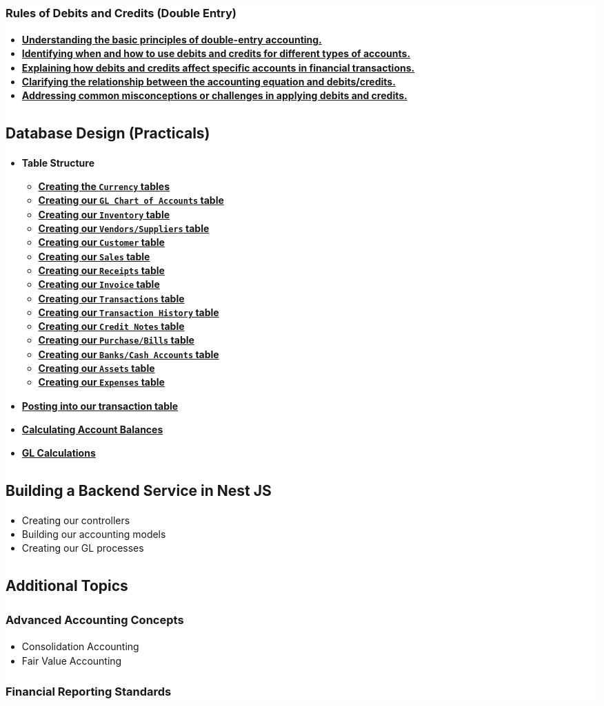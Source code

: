 ### Rules of Debits and Credits (Double Entry)
  - **[Understanding the basic principles of double-entry accounting.](#introduction-to-accounting-101)**
  - **[Identifying when and how to use debits and credits for different types of accounts.](#introduction-to-accounting-101)**
  - **[Explaining how debits and credits affect specific accounts in financial transactions.](#introduction-to-accounting-101)**
  - **[Clarifying the relationship between the accounting equation and debits/credits.](#introduction-to-accounting-101)**
  - **[Addressing common misconceptions or challenges in applying debits and credits.](#introduction-to-accounting-101)**

## Database Design (Practicals)

- **Table Structure**
  - **[Creating the `Currency` tables](#introduction-to-accounting-101)**
  - **[Creating our `GL Chart of Accounts` table](#introduction-to-accounting-101)**
  - **[Creating our `Inventory` table](#introduction-to-accounting-101)**
  - **[Creating our `Vendors/Suppliers` table](#introduction-to-accounting-101)**
  - **[Creating our `Customer` table](#introduction-to-accounting-101)**
  - **[Creating our `Sales` table](#introduction-to-accounting-101)**
  - **[Creating our `Receipts` table](#introduction-to-accounting-101)**
  - **[Creating our `Invoice` table](#introduction-to-accounting-101)**
  - **[Creating our `Transactions` table](#introduction-to-accounting-101)**
  - **[Creating our `Transaction History` table](#introduction-to-accounting-101)**
  - **[Creating our `Credit Notes` table](#introduction-to-accounting-101)**
  - **[Creating our `Purchase/Bills` table](#introduction-to-accounting-101)**
  - **[Creating our `Banks/Cash Accounts` table](#introduction-to-accounting-101)**
  - **[Creating our `Assets` table](#introduction-to-accounting-101)**
  - **[Creating our `Expenses` table](#introduction-to-accounting-101)**
 
- **[Posting into our transaction table](#introduction-to-accounting-101)**
- **[Calculating Account Balances](#introduction-to-accounting-101)**
- **[GL Calculations](#introduction-to-accounting-101)**

## Building a Backend Service in Nest JS

- Creating our controllers
- Building our accounting models
- Creating our GL processes

## Additional Topics

### Advanced Accounting Concepts

- Consolidation Accounting
- Fair Value Accounting

### Financial Reporting Standards
